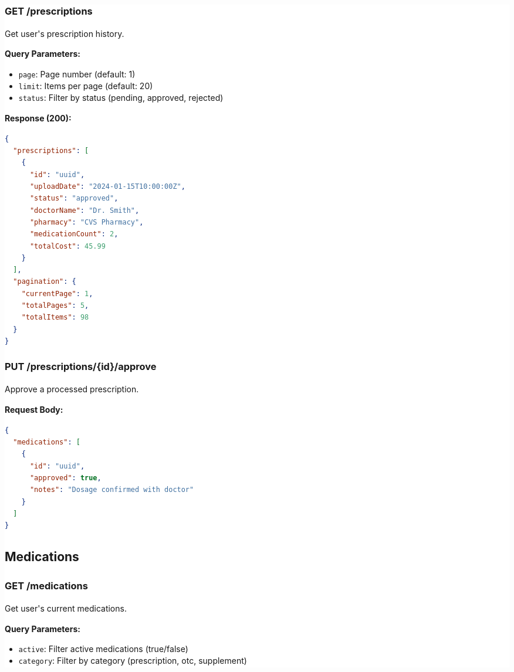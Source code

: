 ### GET /prescriptions
Get user's prescription history.

**Query Parameters:**
- `page`: Page number (default: 1)
- `limit`: Items per page (default: 20)
- `status`: Filter by status (pending, approved, rejected)

**Response (200):**
```json
{
  "prescriptions": [
    {
      "id": "uuid",
      "uploadDate": "2024-01-15T10:00:00Z",
      "status": "approved",
      "doctorName": "Dr. Smith",
      "pharmacy": "CVS Pharmacy",
      "medicationCount": 2,
      "totalCost": 45.99
    }
  ],
  "pagination": {
    "currentPage": 1,
    "totalPages": 5,
    "totalItems": 98
  }
}
```

### PUT /prescriptions/{id}/approve
Approve a processed prescription.

**Request Body:**
```json
{
  "medications": [
    {
      "id": "uuid",
      "approved": true,
      "notes": "Dosage confirmed with doctor"
    }
  ]
}
```

## Medications

### GET /medications
Get user's current medications.

**Query Parameters:**
- `active`: Filter active medications (true/false)
- `category`: Filter by category (prescription, otc, supplement)
